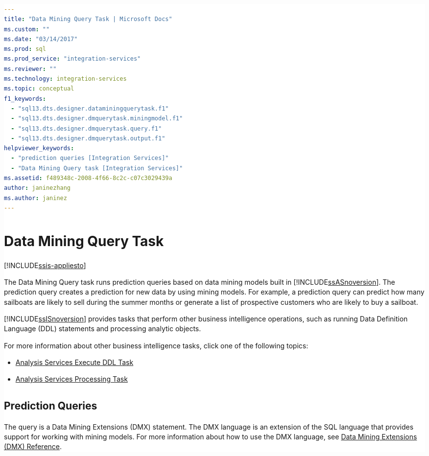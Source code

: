```yaml
---
title: "Data Mining Query Task | Microsoft Docs"
ms.custom: ""
ms.date: "03/14/2017"
ms.prod: sql
ms.prod_service: "integration-services"
ms.reviewer: ""
ms.technology: integration-services
ms.topic: conceptual
f1_keywords: 
  - "sql13.dts.designer.dataminingquerytask.f1"
  - "sql13.dts.designer.dmquerytask.miningmodel.f1"
  - "sql13.dts.designer.dmquerytask.query.f1"
  - "sql13.dts.designer.dmquerytask.output.f1"
helpviewer_keywords: 
  - "prediction queries [Integration Services]"
  - "Data Mining Query task [Integration Services]"
ms.assetid: f489348c-2008-4f66-8c2c-c07c3029439a
author: janinezhang
ms.author: janinez
---
```

# Data Mining Query Task

[!INCLUDE[ssis-appliesto](../../includes/ssis-appliesto-ssvrpluslinux-asdb-asdw-xxx.md)]


  The Data Mining Query task runs prediction queries based on data mining models built in [!INCLUDE[ssASnoversion](../../includes/ssasnoversion-md.md)]. The prediction query creates a prediction for new data by using mining models. For example, a prediction query can predict how many sailboats are likely to sell during the summer months or generate a list of prospective customers who are likely to buy a sailboat.  
  
 [!INCLUDE[ssISnoversion](../../includes/ssisnoversion-md.md)] provides tasks that perform other business intelligence operations, such as running Data Definition Language (DDL) statements and processing analytic objects.  
  
 For more information about other business intelligence tasks, click one of the following topics:  
  
-   [Analysis Services Execute DDL Task](../../integration-services/control-flow/analysis-services-execute-ddl-task.md)  
  
-   [Analysis Services Processing Task](../../integration-services/control-flow/analysis-services-processing-task.md)  
  
## Prediction Queries  
 The query is a Data Mining Extensions (DMX) statement. The DMX language is an extension of the SQL language that provides support for working with mining models. For more information about how to use the DMX language, see [Data Mining Extensions &#40;DMX&#41; Reference](../../dmx/data-mining-extensions-dmx-reference.md).  
  